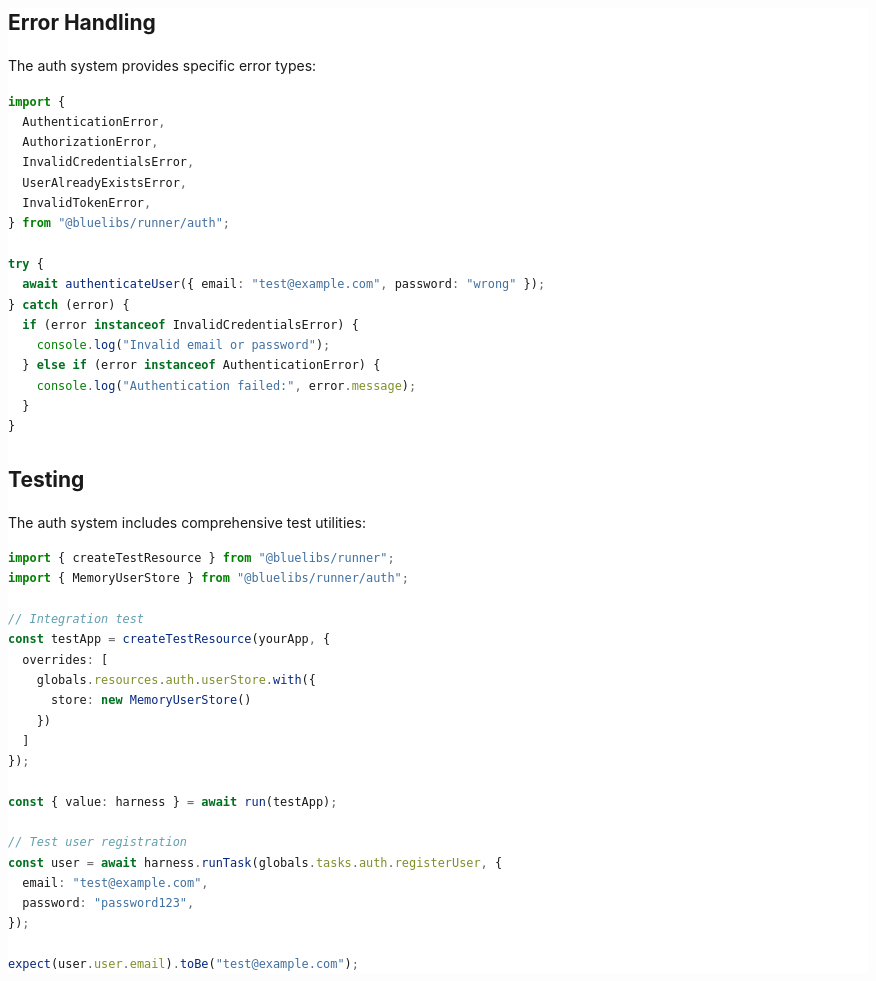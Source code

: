 ## Error Handling

The auth system provides specific error types:

```typescript
import { 
  AuthenticationError,
  AuthorizationError,
  InvalidCredentialsError,
  UserAlreadyExistsError,
  InvalidTokenError,
} from "@bluelibs/runner/auth";

try {
  await authenticateUser({ email: "test@example.com", password: "wrong" });
} catch (error) {
  if (error instanceof InvalidCredentialsError) {
    console.log("Invalid email or password");
  } else if (error instanceof AuthenticationError) {
    console.log("Authentication failed:", error.message);
  }
}
```

## Testing

The auth system includes comprehensive test utilities:

```typescript
import { createTestResource } from "@bluelibs/runner";
import { MemoryUserStore } from "@bluelibs/runner/auth";

// Integration test
const testApp = createTestResource(yourApp, {
  overrides: [
    globals.resources.auth.userStore.with({ 
      store: new MemoryUserStore() 
    })
  ]
});

const { value: harness } = await run(testApp);

// Test user registration
const user = await harness.runTask(globals.tasks.auth.registerUser, {
  email: "test@example.com",
  password: "password123",
});

expect(user.user.email).toBe("test@example.com");
```
